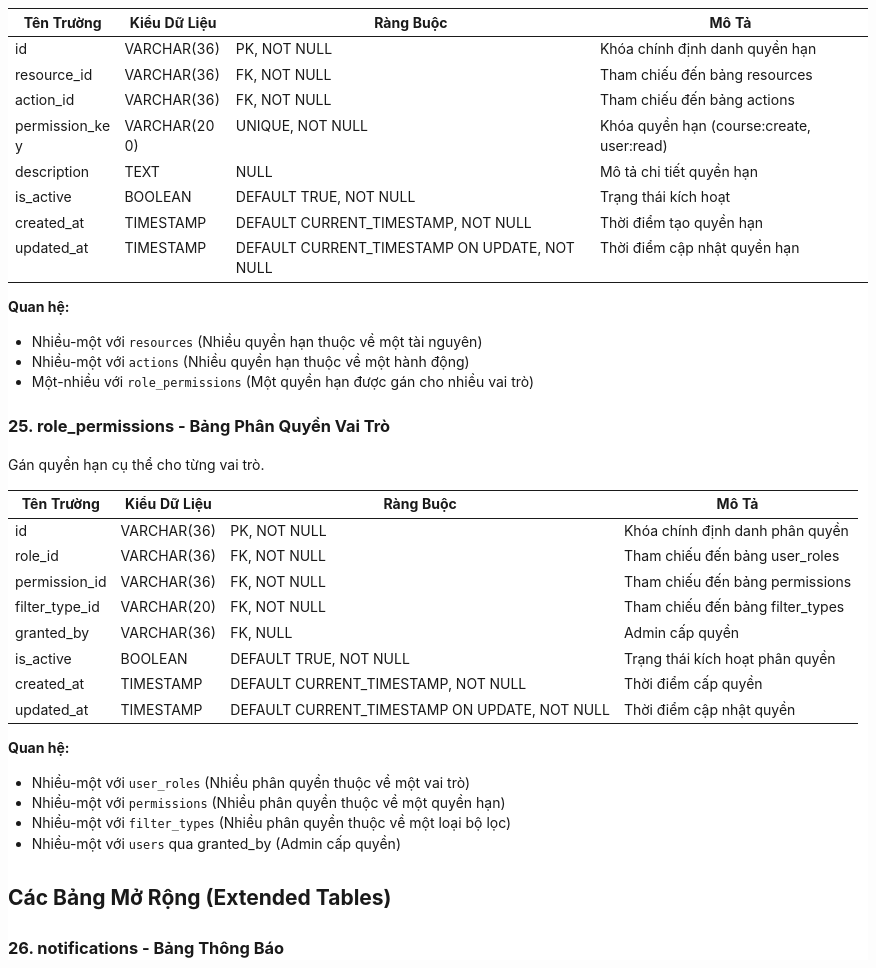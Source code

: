 | Tên Trường     | Kiểu Dữ Liệu | Ràng Buộc                                     | Mô Tả                                     |
| -------------- | ------------ | --------------------------------------------- | ----------------------------------------- |
| id             | VARCHAR(36)  | PK, NOT NULL                                  | Khóa chính định danh quyền hạn            |
| resource_id    | VARCHAR(36)  | FK, NOT NULL                                  | Tham chiếu đến bảng resources             |
| action_id      | VARCHAR(36)  | FK, NOT NULL                                  | Tham chiếu đến bảng actions               |
| permission_key | VARCHAR(200) | UNIQUE, NOT NULL                              | Khóa quyền hạn (course:create, user:read) |
| description    | TEXT         | NULL                                          | Mô tả chi tiết quyền hạn                  |
| is_active      | BOOLEAN      | DEFAULT TRUE, NOT NULL                        | Trạng thái kích hoạt                      |
| created_at     | TIMESTAMP    | DEFAULT CURRENT_TIMESTAMP, NOT NULL           | Thời điểm tạo quyền hạn                   |
| updated_at     | TIMESTAMP    | DEFAULT CURRENT_TIMESTAMP ON UPDATE, NOT NULL | Thời điểm cập nhật quyền hạn              |

**Quan hệ:**

- Nhiều-một với `resources` (Nhiều quyền hạn thuộc về một tài nguyên)
- Nhiều-một với `actions` (Nhiều quyền hạn thuộc về một hành động)
- Một-nhiều với `role_permissions` (Một quyền hạn được gán cho nhiều vai trò)

### 25. role_permissions - Bảng Phân Quyền Vai Trò

Gán quyền hạn cụ thể cho từng vai trò.

| Tên Trường     | Kiểu Dữ Liệu | Ràng Buộc                                     | Mô Tả                            |
| -------------- | ------------ | --------------------------------------------- | -------------------------------- |
| id             | VARCHAR(36)  | PK, NOT NULL                                  | Khóa chính định danh phân quyền  |
| role_id        | VARCHAR(36)  | FK, NOT NULL                                  | Tham chiếu đến bảng user_roles   |
| permission_id  | VARCHAR(36)  | FK, NOT NULL                                  | Tham chiếu đến bảng permissions  |
| filter_type_id | VARCHAR(20)  | FK, NOT NULL                                  | Tham chiếu đến bảng filter_types |
| granted_by     | VARCHAR(36)  | FK, NULL                                      | Admin cấp quyền                  |
| is_active      | BOOLEAN      | DEFAULT TRUE, NOT NULL                        | Trạng thái kích hoạt phân quyền  |
| created_at     | TIMESTAMP    | DEFAULT CURRENT_TIMESTAMP, NOT NULL           | Thời điểm cấp quyền              |
| updated_at     | TIMESTAMP    | DEFAULT CURRENT_TIMESTAMP ON UPDATE, NOT NULL | Thời điểm cập nhật quyền         |

**Quan hệ:**

- Nhiều-một với `user_roles` (Nhiều phân quyền thuộc về một vai trò)
- Nhiều-một với `permissions` (Nhiều phân quyền thuộc về một quyền hạn)
- Nhiều-một với `filter_types` (Nhiều phân quyền thuộc về một loại bộ lọc)
- Nhiều-một với `users` qua granted_by (Admin cấp quyền)

## Các Bảng Mở Rộng (Extended Tables)

### 26. notifications - Bảng Thông Báo
